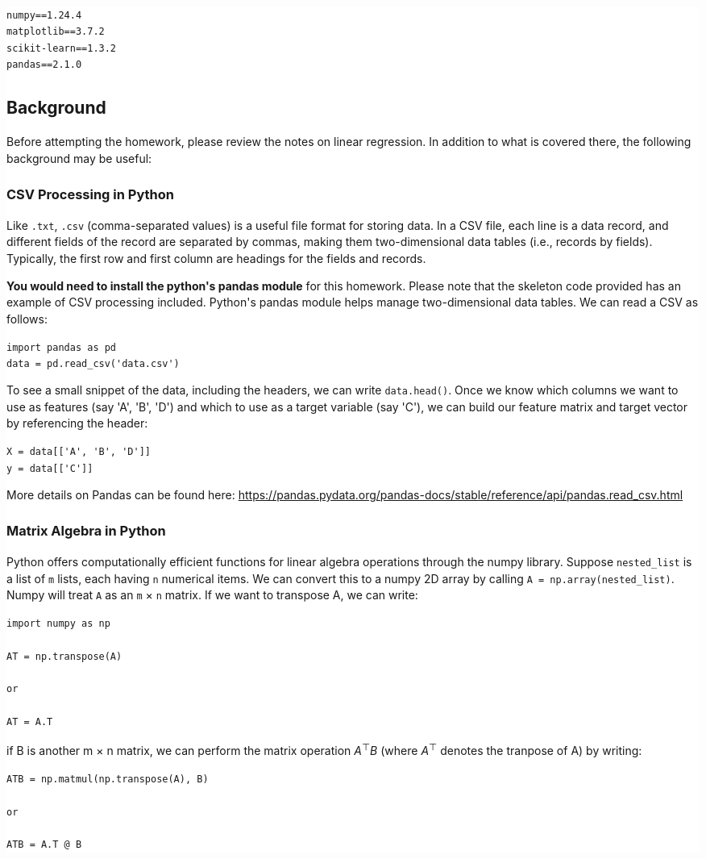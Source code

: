 ```
numpy==1.24.4
matplotlib==3.7.2
scikit-learn==1.3.2
pandas==2.1.0
```

## Background

Before attempting the homework, please review the notes on linear regression. 
In addition to what is covered there, the following background may be useful:

### CSV Processing in Python

Like `.txt`, `.csv` (comma-separated values) is a useful file format for storing data. 
In a CSV file, each line is a data record, and different fields of the record are separated by commas, making them two-dimensional data 
tables (i.e., records by fields). Typically, the first row and first column are headings for the fields and records.

**You would need to install the python's pandas module** for this homework. Please note that the skeleton code provided has an example of CSV processing included. Python's pandas module helps manage two-dimensional data tables. We can read a CSV as follows:

```
import pandas as pd
data = pd.read_csv('data.csv')
```

To see a small snippet of the data, including the headers, we can write `data.head()`. 
Once we know which columns we want to use as features (say 'A', 'B', 'D') and which to use as a target variable (say 'C'), 
we can build our feature matrix and target vector by referencing the header:

```
X = data[['A', 'B', 'D']]
y = data[['C']]
```

More details on Pandas can be found here: https://pandas.pydata.org/pandas-docs/stable/reference/api/pandas.read_csv.html


### Matrix Algebra in Python

Python offers computationally efficient functions for linear algebra operations through the numpy library. 
Suppose `nested_list` is a list of `m` lists, each having `n` numerical items. 
We can convert this to a numpy 2D array by calling `A = np.array(nested_list)`.  
Numpy will treat `A` as an `m` × `n` matrix. If we want to transpose A, we can write:
```
import numpy as np

AT = np.transpose(A)

or 

AT = A.T
```
if B is another m × n matrix, we can perform the matrix operation $A^{\top}B$ (where $A^{\top}$ denotes the tranpose of A) by writing:
```
ATB = np.matmul(np.transpose(A), B)

or 

ATB = A.T @ B
```